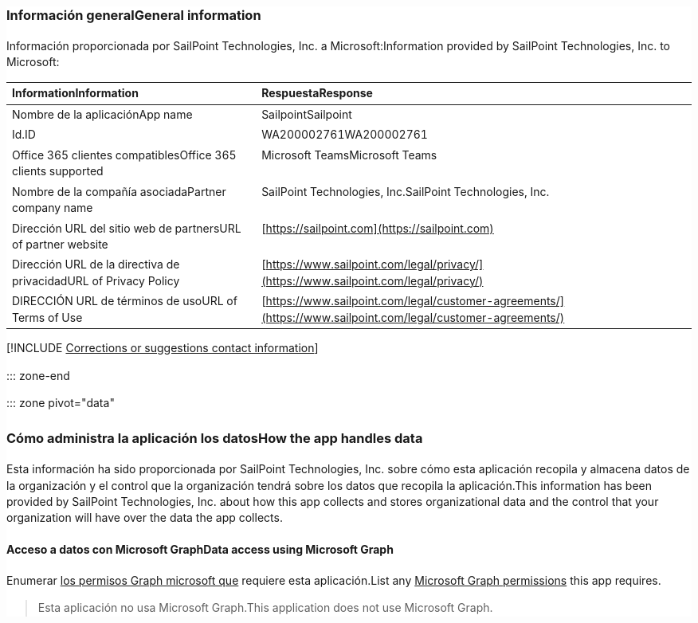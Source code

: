 ### <a name="general-information"></a><span data-ttu-id="81dda-107">Información general</span><span class="sxs-lookup"><span data-stu-id="81dda-107">General information</span></span>

<span data-ttu-id="81dda-108">Información proporcionada por SailPoint Technologies, Inc. a Microsoft:</span><span class="sxs-lookup"><span data-stu-id="81dda-108">Information provided by SailPoint Technologies, Inc. to Microsoft:</span></span>

| <span data-ttu-id="81dda-109">**Information**</span><span class="sxs-lookup"><span data-stu-id="81dda-109">**Information**</span></span> | <span data-ttu-id="81dda-110">**Respuesta**</span><span class="sxs-lookup"><span data-stu-id="81dda-110">**Response**</span></span> |
|:----------------|:-------------|
| <span data-ttu-id="81dda-111">Nombre de la aplicación</span><span class="sxs-lookup"><span data-stu-id="81dda-111">App name</span></span> | <span data-ttu-id="81dda-112">Sailpoint</span><span class="sxs-lookup"><span data-stu-id="81dda-112">Sailpoint</span></span> |
| <span data-ttu-id="81dda-113">Id.</span><span class="sxs-lookup"><span data-stu-id="81dda-113">ID</span></span> | <span data-ttu-id="81dda-114">WA200002761</span><span class="sxs-lookup"><span data-stu-id="81dda-114">WA200002761</span></span> |
| <span data-ttu-id="81dda-115">Office 365 clientes compatibles</span><span class="sxs-lookup"><span data-stu-id="81dda-115">Office 365 clients supported</span></span> | <span data-ttu-id="81dda-116">Microsoft Teams</span><span class="sxs-lookup"><span data-stu-id="81dda-116">Microsoft Teams</span></span> |
| <span data-ttu-id="81dda-117">Nombre de la compañía asociada</span><span class="sxs-lookup"><span data-stu-id="81dda-117">Partner company name</span></span> | <span data-ttu-id="81dda-118">SailPoint Technologies, Inc.</span><span class="sxs-lookup"><span data-stu-id="81dda-118">SailPoint Technologies, Inc.</span></span> |
| <span data-ttu-id="81dda-119">Dirección URL del sitio web de partners</span><span class="sxs-lookup"><span data-stu-id="81dda-119">URL of partner website</span></span> | [https://sailpoint.com](https://sailpoint.com) |
| <span data-ttu-id="81dda-120">Dirección URL de la directiva de privacidad</span><span class="sxs-lookup"><span data-stu-id="81dda-120">URL of Privacy Policy</span></span> | [https://www.sailpoint.com/legal/privacy/](https://www.sailpoint.com/legal/privacy/) |
| <span data-ttu-id="81dda-121">DIRECCIÓN URL de términos de uso</span><span class="sxs-lookup"><span data-stu-id="81dda-121">URL of Terms of Use</span></span> | [https://www.sailpoint.com/legal/customer-agreements/](https://www.sailpoint.com/legal/customer-agreements/) |

 [!INCLUDE [Corrections or suggestions contact information](../includes/corrections-or-suggestions.md)]

::: zone-end

::: zone pivot="data"

### <a name="how-the-app-handles-data"></a><span data-ttu-id="81dda-122">Cómo administra la aplicación los datos</span><span class="sxs-lookup"><span data-stu-id="81dda-122">How the app handles data</span></span>

<span data-ttu-id="81dda-123">Esta información ha sido proporcionada por SailPoint Technologies, Inc. sobre cómo esta aplicación recopila y almacena datos de la organización y el control que la organización tendrá sobre los datos que recopila la aplicación.</span><span class="sxs-lookup"><span data-stu-id="81dda-123">This information has been provided by SailPoint Technologies, Inc. about how this app collects and stores organizational data and the control that your organization will have over the data the app collects.</span></span>

#### <a name="data-access-using-microsoft-graph"></a><span data-ttu-id="81dda-124">Acceso a datos con Microsoft Graph</span><span class="sxs-lookup"><span data-stu-id="81dda-124">Data access using Microsoft Graph</span></span>

<span data-ttu-id="81dda-125">Enumerar [los permisos Graph microsoft que](https://docs.microsoft.com/graph/permissions-reference) requiere esta aplicación.</span><span class="sxs-lookup"><span data-stu-id="81dda-125">List any [Microsoft Graph permissions](https://docs.microsoft.com/graph/permissions-reference) this app requires.</span></span>

><span data-ttu-id="81dda-126">Esta aplicación no usa Microsoft Graph.</span><span class="sxs-lookup"><span data-stu-id="81dda-126">This application does not use Microsoft Graph.</span></span>
